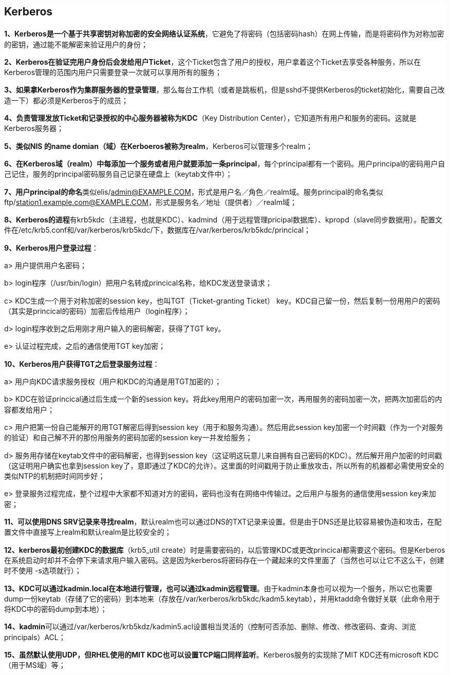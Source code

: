 ## Kerberos

**1、Kerberos是一个基于共享密钥对称加密的安全网络认证系统**，它避免了将密码（包括密码hash）在网上传输，而是将密码作为对称加密的密钥，通过能不能解密来验证用户的身份；

**2、Kerberos在验证完用户身份后会发给用户Ticket**，这个Ticket包含了用户的授权，用户拿着这个Ticket去享受各种服务，所以在Kerberos管理的范围内用户只需要登录一次就可以享用所有的服务；

**3、如果拿Kerberos作为集群服务器的登录管理**，那么每台工作机（或者是跳板机，但是sshd不提供Kerberos的ticket初始化，需要自己改造一下）都必须是Kerberos于的成员；

**4、负责管理发放Ticket和记录授权的中心服务器被称为KDC**（Key Distribution Center），它知道所有用户和服务的密码。这就是Kerberos服务器；

**5、类似NIS 的name domian（域）在Kerboeros被称为realm**，Kerberos可以管理多个realm；

**6、在Kerberos域（realm）中每添加一个服务或者用户就要添加一条principal**，每个principal都有一个密码。用户principal的密码用户自己记住，服务的principal密码服务自己记录在硬盘上（keytab文件中）；

**7、用户principal的命名**类似elis/admin@EXAMPLE.COM，形式是用户名／角色／realm域。服务principal的命名类似ftp/station1.example.com@EXAMPLE.COM，形式是服务名／地址（提供者）／realm域；

**8、Kerberos的进程**有krb5kdc（主进程，也就是KDC）、kadmind（用于远程管理pricipal数据库）、kpropd（slave同步数据用）。配置文件在/etc/krb5.conf和/var/kerberos/krb5kdc/下，数据库在/var/kerberos/krb5kdc/princical；

**9、Kerberos用户登录过程**：
  
a> 用户提供用户名密码；
  
b> login程序（/usr/bin/login）把用户名转成princical名称，给KDC发送登录请求；
  
c> KDC生成一个用于对称加密的session key，也叫TGT（Ticket-granting Ticket） key。KDC自己留一份，然后复制一份用用户的密码（其实是princical的密码）加密后传给用户（login程序）；
  
d> login程序收到之后用刚才用户输入的密码解密，获得了TGT key。
  
e> 认证过程完成，之后的通信使用TGT key加密；

**10、Kerberos用户获得TGT之后登录服务过程**：
  
a> 用户向KDC请求服务授权（用户和KDC的沟通是用TGT加密的）；
  
b> KDC在验证princical通过后生成一个新的session key。将此key用用户的密码加密一次，再用服务的密码加密一次，把两次加密后的内容都发给用户；
  
c> 用户把第一份自己能解开的用TGT解密后得到session key（用于和服务沟通）。然后用此session key加密一个时间戳（作为一个对服务的验证）和自己解不开的那份用服务的密码加密的session key一并发给服务；
  
d> 服务用存储在keytab文件中的密码解密，也得到session key（这证明这玩意儿来自拥有自己密码的KDC）。然后解开用户加密的时间戳（这证明用户确实也拿到session key了，意即通过了KDC的允许）。这里面的时间戳用于防止重放攻击，所以所有的机器都必需使用安全的类似NTP的机制把时间同步好；
  
e> 登录服务过程完成，整个过程中大家都不知道对方的密码，密码也没有在网络中传输过。之后用户与服务的通信使用session key来加密；

**11、可以使用DNS SRV记录来寻找realm**，默认realm也可以通过DNS的TXT记录来设置。但是由于DNS还是比较容易被伪造和攻击，在配置文件中直接写上realm和默认realm是比较安全的；

**12、kerberos最初创建KDC的数据库**（krb5_util create）时是需要密码的，以后管理KDC或更改princical都需要这个密码。但是Kerberos在系统启动时却并不会停下来请求用户输入密码。这是因为kerberos将密码存在一个藏起来的文件里面了（当然也可以让它不这么干，创建时不使用 -s选项就行）；

**13、KDC可以通过kadmin.local在本地进行管理，也可以通过kadmin远程管理**。由于kadmin本身也可以视为一个服务，所以它也需要dump一份keytab（存储了它的密码）到本地来（存放在/var/kerberos/krb5kdc/kadm5.keytab），并用ktadd命令做好关联（此命令用于将KDC中的密码dump到本地）；

**14、kadmin**可以通过/var/kerberos/krb5kdz/kadmin5.acl设置相当灵活的（控制可否添加、删除、修改、修改密码、查询、浏览principals）ACL；

**15、虽然默认使用UDP，但RHEL使用的MIT KDC也可以设置TCP端口同样监听**。Kerberos服务的实现除了MIT KDC还有microsoft KDC（用于MS域）等；
